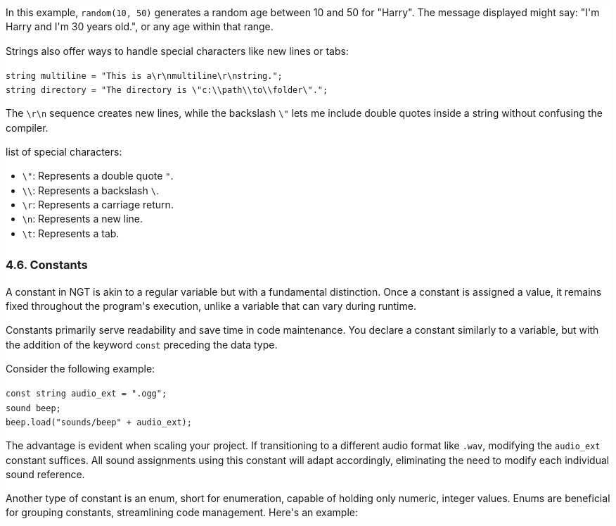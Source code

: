 
  


In this example, `random(10, 50)` generates a random age between 10 and 50 for "Harry". The message displayed might say: "I'm Harry and I'm 30 years old.", or any age within that range.

  


Strings also offer ways to handle special characters like new lines or tabs:

  

    
    
    string multiline = "This is a\r\nmultiline\r\nstring.";
    string directory = "The directory is \"c:\\path\\to\\folder\".";
    

  


The `\r\n` sequence creates new lines, while the backslash `\"` lets me include double quotes inside a string without confusing the compiler.

  


list of special characters:

  * `\"`: Represents a double quote `"`.
  * `\\`: Represents a backslash `\`.
  * `\r`: Represents a carriage return.
  * `\n`: Represents a new line.
  * `\t`: Represents a tab.



### 4.6. Constants

A constant in NGT is akin to a regular variable but with a fundamental distinction. Once a constant is assigned a value, it remains fixed throughout the program's execution, unlike a variable that can vary during runtime.

Constants primarily serve readability and save time in code maintenance. You declare a constant similarly to a variable, but with the addition of the keyword `const` preceding the data type.

Consider the following example:

  

    
    
    const string audio_ext = ".ogg";
    sound beep;
    beep.load("sounds/beep" + audio_ext);
    

  


The advantage is evident when scaling your project. If transitioning to a different audio format like `.wav`, modifying the `audio_ext` constant suffices. All sound assignments using this constant will adapt accordingly, eliminating the need to modify each individual sound reference.

  


Another type of constant is an enum, short for enumeration, capable of holding only numeric, integer values. Enums are beneficial for grouping constants, streamlining code management. Here's an example:
